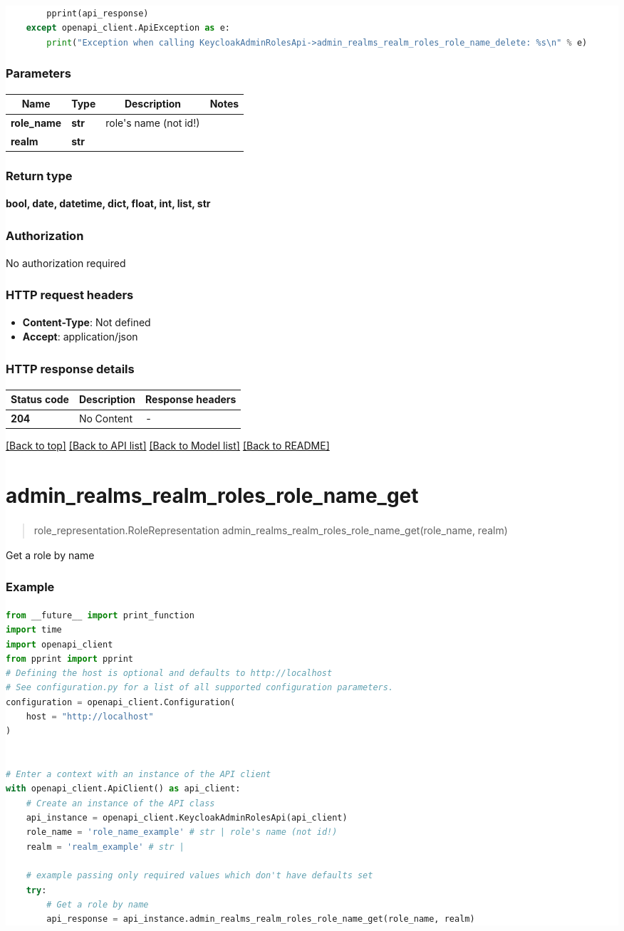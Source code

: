 ```python
        pprint(api_response)
    except openapi_client.ApiException as e:
        print("Exception when calling KeycloakAdminRolesApi->admin_realms_realm_roles_role_name_delete: %s\n" % e)
```

### Parameters

Name | Type | Description  | Notes
------------- | ------------- | ------------- | -------------
 **role_name** | **str**| role&#39;s name (not id!) |
 **realm** | **str**|  |

### Return type

**bool, date, datetime, dict, float, int, list, str**

### Authorization

No authorization required

### HTTP request headers

 - **Content-Type**: Not defined
 - **Accept**: application/json

### HTTP response details
| Status code | Description | Response headers |
|-------------|-------------|------------------|
**204** | No Content |  -  |

[[Back to top]](#) [[Back to API list]](../README.md#documentation-for-api-endpoints) [[Back to Model list]](../README.md#documentation-for-models) [[Back to README]](../README.md)

# **admin_realms_realm_roles_role_name_get**
> role_representation.RoleRepresentation admin_realms_realm_roles_role_name_get(role_name, realm)

Get a role by name

### Example

```python
from __future__ import print_function
import time
import openapi_client
from pprint import pprint
# Defining the host is optional and defaults to http://localhost
# See configuration.py for a list of all supported configuration parameters.
configuration = openapi_client.Configuration(
    host = "http://localhost"
)


# Enter a context with an instance of the API client
with openapi_client.ApiClient() as api_client:
    # Create an instance of the API class
    api_instance = openapi_client.KeycloakAdminRolesApi(api_client)
    role_name = 'role_name_example' # str | role's name (not id!)
    realm = 'realm_example' # str | 
    
    # example passing only required values which don't have defaults set
    try:
        # Get a role by name
        api_response = api_instance.admin_realms_realm_roles_role_name_get(role_name, realm)
```